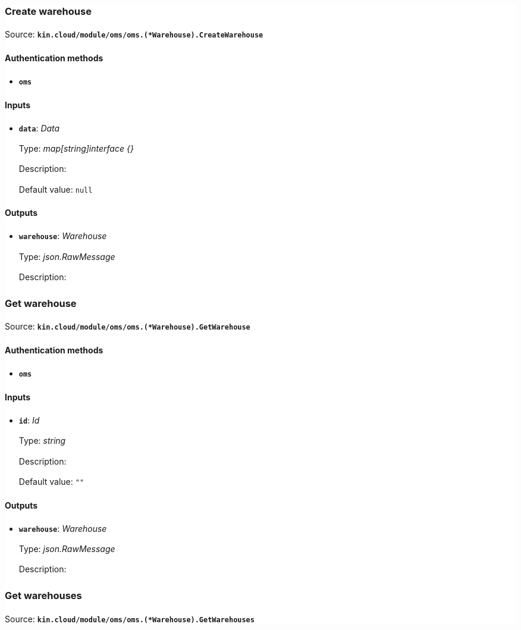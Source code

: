 ### Create warehouse

Source: __`kin.cloud/module/oms/oms.(*Warehouse).CreateWarehouse`__



#### Authentication methods

* __`oms`__

#### Inputs

* __`data`__: _Data_

  Type: _map[string]interface {}_

  Description: 

  Default value: `null`

#### Outputs

* __`warehouse`__: _Warehouse_

  Type: _json.RawMessage_

  Description: 

### Get warehouse

Source: __`kin.cloud/module/oms/oms.(*Warehouse).GetWarehouse`__



#### Authentication methods

* __`oms`__

#### Inputs

* __`id`__: _Id_

  Type: _string_

  Description: 

  Default value: `""`

#### Outputs

* __`warehouse`__: _Warehouse_

  Type: _json.RawMessage_

  Description: 

### Get warehouses

Source: __`kin.cloud/module/oms/oms.(*Warehouse).GetWarehouses`__

